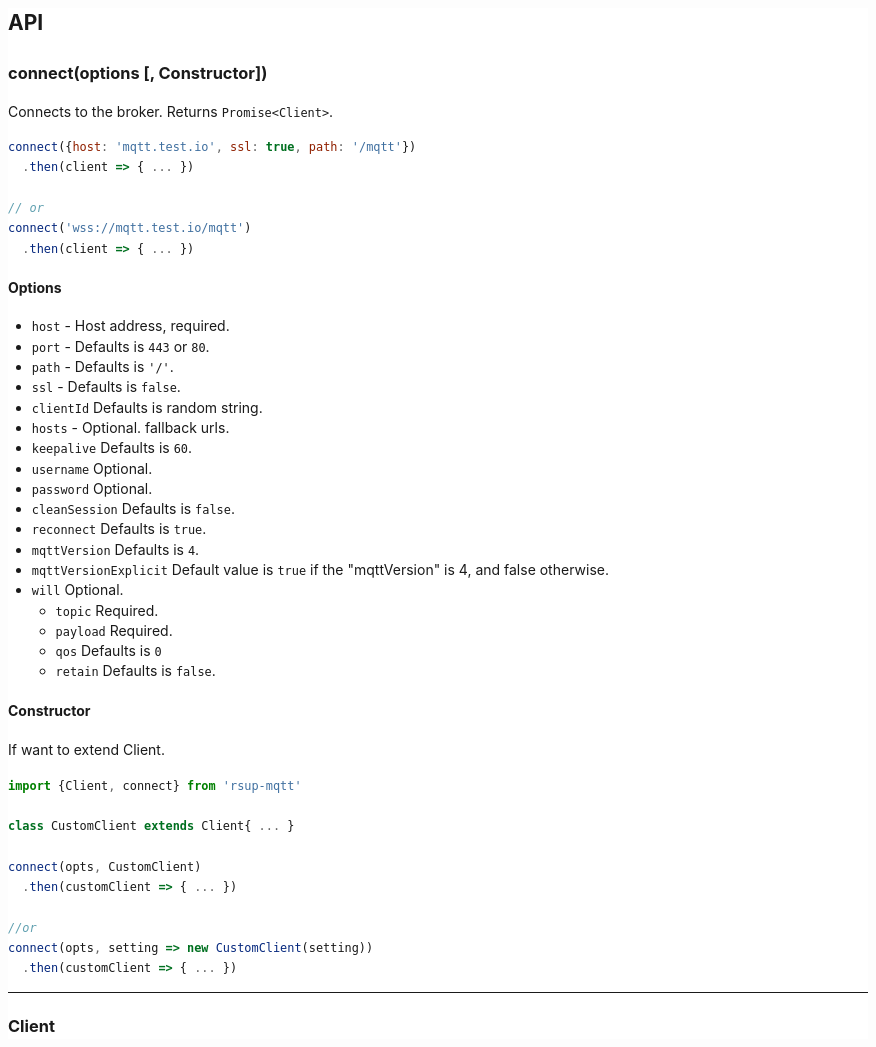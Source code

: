 ## API
### connect(options [, Constructor])
Connects to the broker. Returns `Promise<Client>`.

```js
connect({host: 'mqtt.test.io', ssl: true, path: '/mqtt'})
  .then(client => { ... })

// or
connect('wss://mqtt.test.io/mqtt')
  .then(client => { ... })
```

#### Options
- `host` - Host address, required.
- `port` - Defaults is `443` or `80`.
- `path` - Defaults is `'/'`.
- `ssl` - Defaults is `false`.
- `clientId` Defaults is random string.
- `hosts` - Optional. fallback urls.
- `keepalive` Defaults is `60`.
- `username` Optional.
- `password` Optional.
- `cleanSession` Defaults is `false`.
- `reconnect` Defaults is `true`.
- `mqttVersion` Defaults is `4`.
- `mqttVersionExplicit` Default value is `true` if the "mqttVersion" is 4, and false otherwise.
- `will` Optional.
  - `topic` Required.
  - `payload` Required.
  - `qos` Defaults is `0`
  - `retain` Defaults is `false`.

#### Constructor
If want to extend Client.
```js
import {Client, connect} from 'rsup-mqtt'

class CustomClient extends Client{ ... }

connect(opts, CustomClient)
  .then(customClient => { ... })

//or
connect(opts, setting => new CustomClient(setting))
  .then(customClient => { ... })
```

---

### Client
